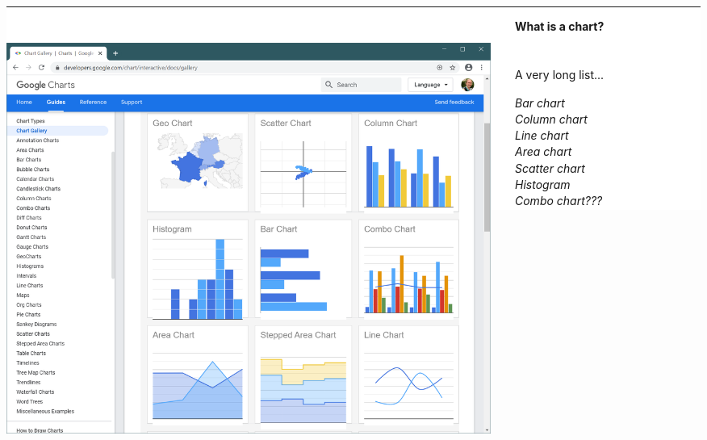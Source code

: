 </div>

----------------------------------------------------------------------------------------------------

<img src="images/chart1.png" class="nb fragment" style="max-width:600px;float:left;margin:30px 30px 100px 0px" />

**What is a chart?**

<div class="fragment" style="margin-top:40px">

A very long list...

_Bar chart_  
_Column chart_  
_Line chart_  
_Area chart_  
_Scatter chart_  
_Histogram_  
_Combo chart???_
